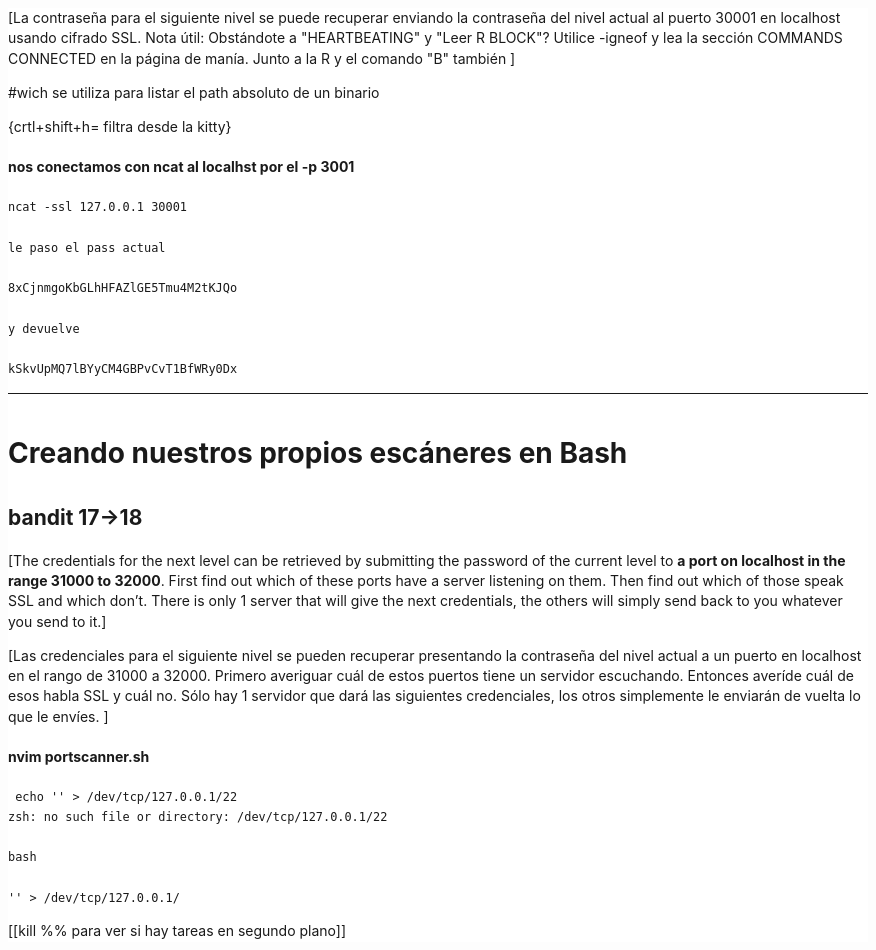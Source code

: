 [La contraseña para el siguiente nivel se puede recuperar enviando la contraseña del nivel actual al puerto 30001 en localhost usando cifrado SSL. 
Nota útil: Obstándote a "HEARTBEATING" y "Leer R BLOCK"? Utilice -igneof y lea la sección COMMANDS CONNECTED en la página de manía. Junto a la R y el comando "B" también ]

#wich se utiliza para listar el path absoluto de un binario

{crtl+shift+h= filtra desde la kitty}

#### nos conectamos con ncat al localhst por el -p 3001

```
ncat -ssl 127.0.0.1 30001

le paso el pass actual

8xCjnmgoKbGLhHFAZlGE5Tmu4M2tKJQo

y devuelve

kSkvUpMQ7lBYyCM4GBPvCvT1BfWRy0Dx

```

-------
# Creando nuestros propios escáneres en Bash
## bandit 17->18

[The credentials for the next level can be retrieved by submitting the password of the current level to **a port on localhost in the range 31000 to 32000**. First find out which of these ports have a server listening on them. Then find out which of those speak SSL and which don’t. There is only 1 server that will give the next credentials, the others will simply send back to you whatever you send to it.]

[Las credenciales para el siguiente nivel se pueden recuperar presentando la contraseña del nivel actual a un puerto en localhost en el rango de 31000 a 32000. Primero averiguar cuál de estos puertos tiene un servidor escuchando. Entonces averíde cuál de esos habla SSL y cuál no. Sólo hay 1 servidor que dará las siguientes credenciales, los otros simplemente le enviarán de vuelta lo que le envíes. ]

#### nvim portscanner.sh

```
 echo '' > /dev/tcp/127.0.0.1/22                                                                                    
zsh: no such file or directory: /dev/tcp/127.0.0.1/22

bash

'' > /dev/tcp/127.0.0.1/
```

[[kill %%  para ver si hay tareas en segundo plano]]
